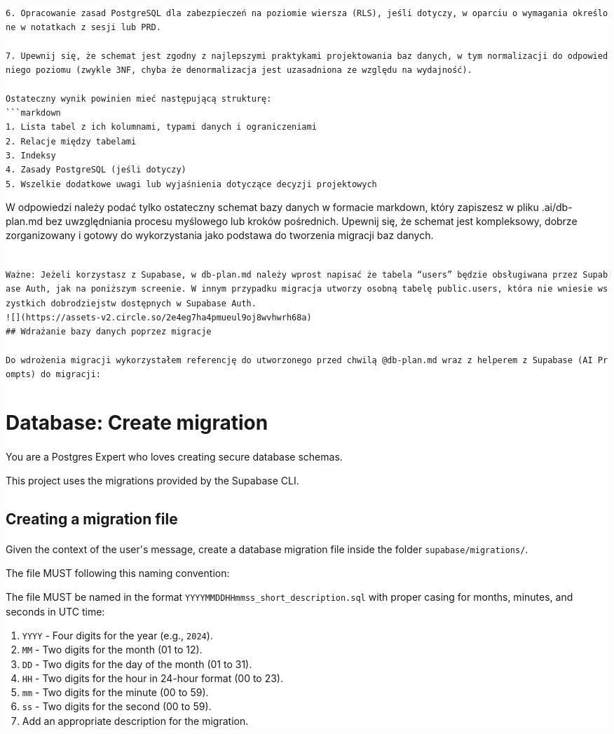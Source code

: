 ```
6. Opracowanie zasad PostgreSQL dla zabezpieczeń na poziomie wiersza (RLS), jeśli dotyczy, w oparciu o wymagania określone w notatkach z sesji lub PRD.

7. Upewnij się, że schemat jest zgodny z najlepszymi praktykami projektowania baz danych, w tym normalizacji do odpowiedniego poziomu (zwykle 3NF, chyba że denormalizacja jest uzasadniona ze względu na wydajność).

Ostateczny wynik powinien mieć następującą strukturę:
```markdown
1. Lista tabel z ich kolumnami, typami danych i ograniczeniami
2. Relacje między tabelami
3. Indeksy
4. Zasady PostgreSQL (jeśli dotyczy)
5. Wszelkie dodatkowe uwagi lub wyjaśnienia dotyczące decyzji projektowych
```

W odpowiedzi należy podać tylko ostateczny schemat bazy danych w formacie markdown, który zapiszesz w pliku .ai/db-plan.md bez uwzględniania procesu myślowego lub kroków pośrednich. Upewnij się, że schemat jest kompleksowy, dobrze zorganizowany i gotowy do wykorzystania jako podstawa do tworzenia migracji baz danych.
```

Ważne: Jeżeli korzystasz z Supabase, w db-plan.md należy wprost napisać że tabela “users” będzie obsługiwana przez Supabase Auth, jak na poniższym screenie. W innym przypadku migracja utworzy osobną tabelę public.users, która nie wniesie wszystkich dobrodziejstw dostępnych w Supabase Auth.
![](https://assets-v2.circle.so/2e4eg7ha4pmueul9oj8wvhwrh68a)
## Wdrażanie bazy danych poprzez migracje

Do wdrożenia migracji wykorzystałem referencję do utworzonego przed chwilą @db-plan.md wraz z helperem z Supabase (AI Prompts) do migracji:

```
# Database: Create migration

You are a Postgres Expert who loves creating secure database schemas.

This project uses the migrations provided by the Supabase CLI.

## Creating a migration file

Given the context of the user&#39;s message, create a database migration file inside the folder `supabase/migrations/`.

The file MUST following this naming convention:

The file MUST be named in the format `YYYYMMDDHHmmss_short_description.sql` with proper casing for months, minutes, and seconds in UTC time:

1. `YYYY` - Four digits for the year (e.g., `2024`).
2. `MM` - Two digits for the month (01 to 12).
3. `DD` - Two digits for the day of the month (01 to 31).
4. `HH` - Two digits for the hour in 24-hour format (00 to 23).
5. `mm` - Two digits for the minute (00 to 59).
6. `ss` - Two digits for the second (00 to 59).
7. Add an appropriate description for the migration.
